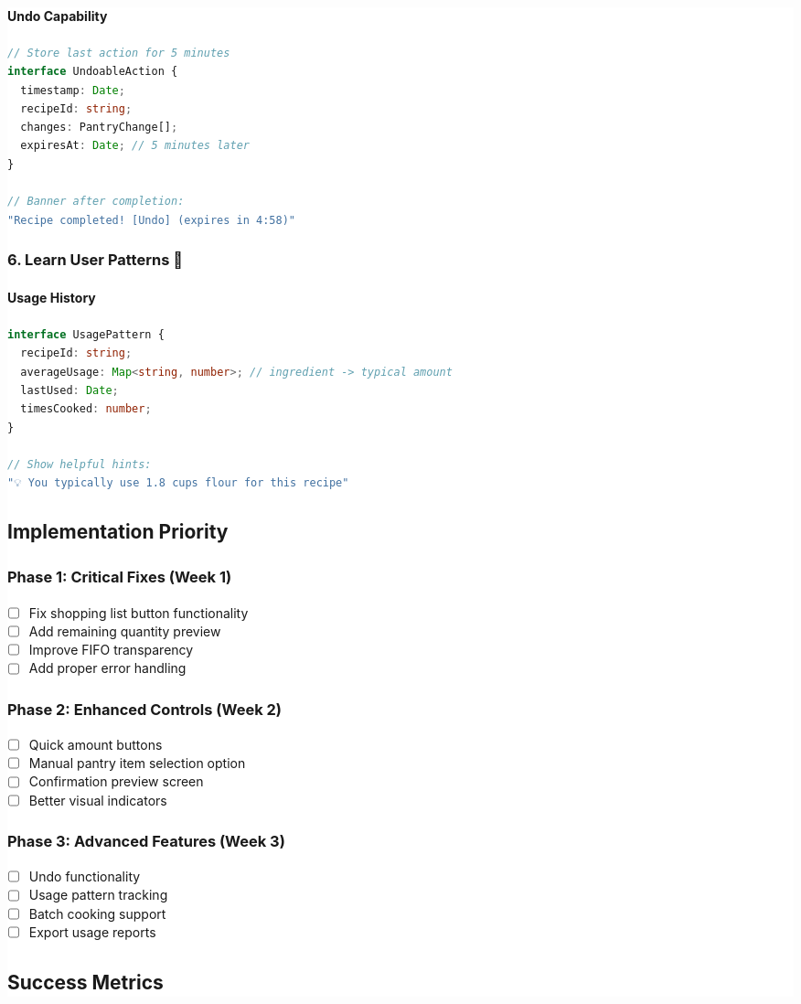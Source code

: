 #### Undo Capability
```typescript
// Store last action for 5 minutes
interface UndoableAction {
  timestamp: Date;
  recipeId: string;
  changes: PantryChange[];
  expiresAt: Date; // 5 minutes later
}

// Banner after completion:
"Recipe completed! [Undo] (expires in 4:58)"
```

### 6. Learn User Patterns 🧠

#### Usage History
```typescript
interface UsagePattern {
  recipeId: string;
  averageUsage: Map<string, number>; // ingredient -> typical amount
  lastUsed: Date;
  timesCooked: number;
}

// Show helpful hints:
"💡 You typically use 1.8 cups flour for this recipe"
```

## Implementation Priority

### Phase 1: Critical Fixes (Week 1)
- [ ] Fix shopping list button functionality
- [ ] Add remaining quantity preview
- [ ] Improve FIFO transparency
- [ ] Add proper error handling

### Phase 2: Enhanced Controls (Week 2)
- [ ] Quick amount buttons
- [ ] Manual pantry item selection option
- [ ] Confirmation preview screen
- [ ] Better visual indicators

### Phase 3: Advanced Features (Week 3)
- [ ] Undo functionality
- [ ] Usage pattern tracking
- [ ] Batch cooking support
- [ ] Export usage reports

## Success Metrics
